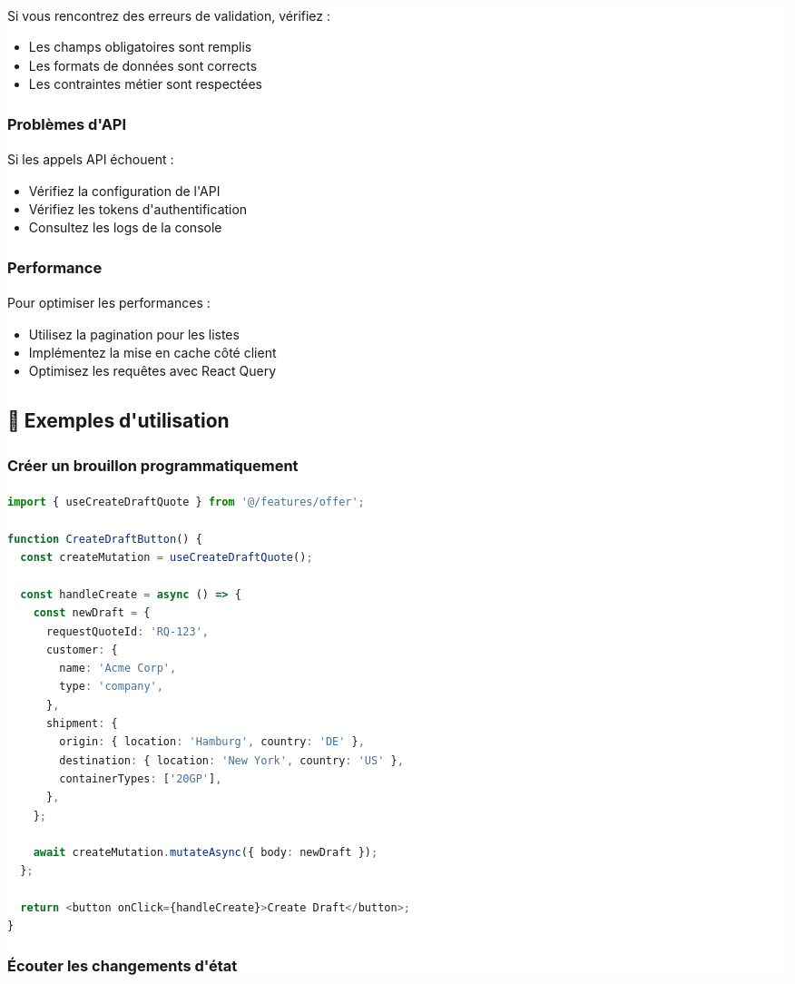 Si vous rencontrez des erreurs de validation, vérifiez :
- Les champs obligatoires sont remplis
- Les formats de données sont corrects
- Les contraintes métier sont respectées

### Problèmes d'API

Si les appels API échouent :
- Vérifiez la configuration de l'API
- Vérifiez les tokens d'authentification
- Consultez les logs de la console

### Performance

Pour optimiser les performances :
- Utilisez la pagination pour les listes
- Implémentez la mise en cache côté client
- Optimisez les requêtes avec React Query

## 📝 Exemples d'utilisation

### Créer un brouillon programmatiquement

```typescript
import { useCreateDraftQuote } from '@/features/offer';

function CreateDraftButton() {
  const createMutation = useCreateDraftQuote();
  
  const handleCreate = async () => {
    const newDraft = {
      requestQuoteId: 'RQ-123',
      customer: {
        name: 'Acme Corp',
        type: 'company',
      },
      shipment: {
        origin: { location: 'Hamburg', country: 'DE' },
        destination: { location: 'New York', country: 'US' },
        containerTypes: ['20GP'],
      },
    };
    
    await createMutation.mutateAsync({ body: newDraft });
  };
  
  return <button onClick={handleCreate}>Create Draft</button>;
}
```

### Écouter les changements d'état
